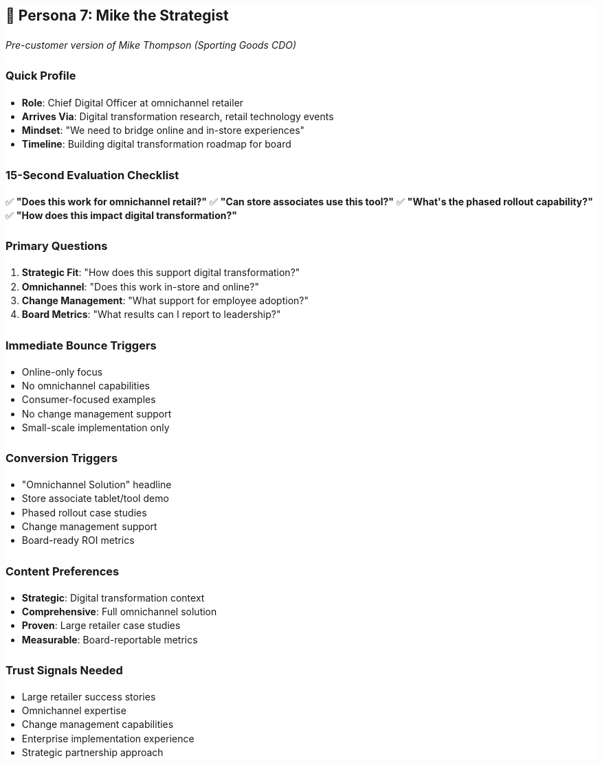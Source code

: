 
## 🏃 Persona 7: Mike the Strategist
*Pre-customer version of Mike Thompson (Sporting Goods CDO)*

### **Quick Profile**
- **Role**: Chief Digital Officer at omnichannel retailer
- **Arrives Via**: Digital transformation research, retail technology events
- **Mindset**: "We need to bridge online and in-store experiences"
- **Timeline**: Building digital transformation roadmap for board

### **15-Second Evaluation Checklist**
✅ **"Does this work for omnichannel retail?"**
✅ **"Can store associates use this tool?"**
✅ **"What's the phased rollout capability?"**
✅ **"How does this impact digital transformation?"**

### **Primary Questions**
1. **Strategic Fit**: "How does this support digital transformation?"
2. **Omnichannel**: "Does this work in-store and online?"
3. **Change Management**: "What support for employee adoption?"
4. **Board Metrics**: "What results can I report to leadership?"

### **Immediate Bounce Triggers**
- Online-only focus
- No omnichannel capabilities
- Consumer-focused examples
- No change management support
- Small-scale implementation only

### **Conversion Triggers**
- "Omnichannel Solution" headline
- Store associate tablet/tool demo
- Phased rollout case studies
- Change management support
- Board-ready ROI metrics

### **Content Preferences**
- **Strategic**: Digital transformation context
- **Comprehensive**: Full omnichannel solution
- **Proven**: Large retailer case studies
- **Measurable**: Board-reportable metrics

### **Trust Signals Needed**
- Large retailer success stories
- Omnichannel expertise
- Change management capabilities
- Enterprise implementation experience
- Strategic partnership approach
